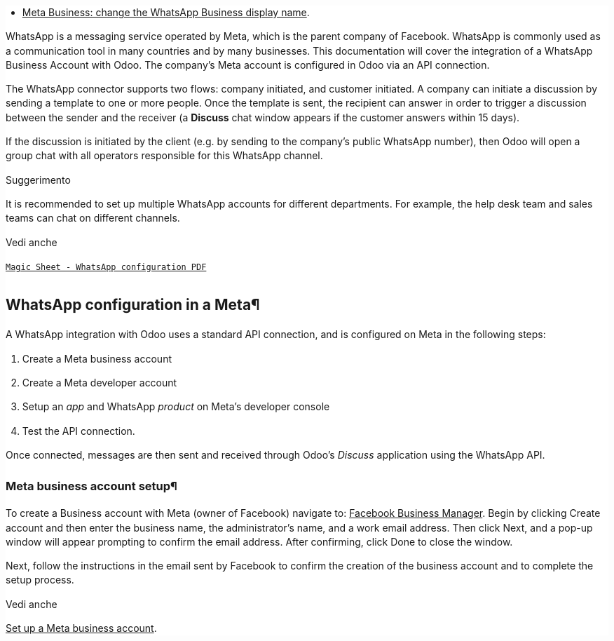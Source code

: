   * [Meta Business: change the WhatsApp Business display name](https://www.facebook.com/business/help/378834799515077).




WhatsApp is a messaging service operated by Meta, which is the parent company of Facebook. WhatsApp is commonly used as a communication tool in many countries and by many businesses. This documentation will cover the integration of a WhatsApp Business Account with Odoo. The company’s Meta account is configured in Odoo via an API connection.

The WhatsApp connector supports two flows: company initiated, and customer initiated. A company can initiate a discussion by sending a template to one or more people. Once the template is sent, the recipient can answer in order to trigger a discussion between the sender and the receiver (a **Discuss** chat window appears if the customer answers within 15 days).

If the discussion is initiated by the client (e.g. by sending to the company’s public WhatsApp number), then Odoo will open a group chat with all operators responsible for this WhatsApp channel.

Suggerimento

It is recommended to set up multiple WhatsApp accounts for different departments. For example, the help desk team and sales teams can chat on different channels.

Vedi anche

[`Magic Sheet - WhatsApp configuration PDF`](../../_downloads/11ce28a681218b0096ef936c639d798d/magic-sheet-whatsapp.pdf)

## WhatsApp configuration in a Meta¶

A WhatsApp integration with Odoo uses a standard API connection, and is configured on Meta in the following steps:

  1. Create a Meta business account

  2. Create a Meta developer account

  3. Setup an _app_ and WhatsApp _product_ on Meta’s developer console

  4. Test the API connection.




Once connected, messages are then sent and received through Odoo’s _Discuss_ application using the WhatsApp API.

### Meta business account setup¶

To create a Business account with Meta (owner of Facebook) navigate to: [Facebook Business Manager](https://business.facebook.com/overview). Begin by clicking Create account and then enter the business name, the administrator’s name, and a work email address. Then click Next, and a pop-up window will appear prompting to confirm the email address. After confirming, click Done to close the window.

Next, follow the instructions in the email sent by Facebook to confirm the creation of the business account and to complete the setup process.

Vedi anche

[Set up a Meta business account](https://www.facebook.com/business/help/1710077379203657?id=180505742745347).
